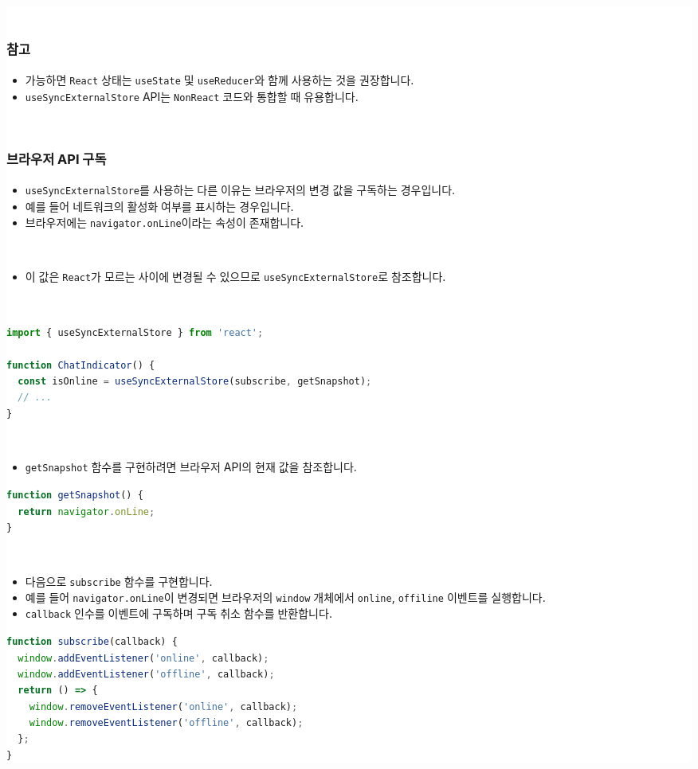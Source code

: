 ```jsx
```

<br>

### 참고

- 가능하면 `React` 상태는 `useState` 및 `useReducer`와 함께 사용하는 것을 권장합니다.
- `useSyncExternalStore` API는 `NonReact` 코드와 통합할 때 유용합니다.

<br>

### 브라우저 API 구독

- `useSyncExternalStore`를 사용하는 다른 이유는 브라우저의 변경 값을 구독하는 경우입니다.
- 예를 들어 네트워크의 활성화 여부를 표시하는 경우입니다.
- 브라우저에는 `navigator.onLine`이라는 속성이 존재합니다.

<br>

- 이 값은 `React`가 모르는 사이에 변경될 수 있으므로 `useSyncExternalStore`로 참조합니다.

<br>

```jsx
import { useSyncExternalStore } from 'react';

function ChatIndicator() {
  const isOnline = useSyncExternalStore(subscribe, getSnapshot);
  // ...
}
```

<br>

- `getSnapshot` 함수를 구현하려면 브라우저 API의 현재 값을 참조합니다.

```jsx
function getSnapshot() {
  return navigator.onLine;
}
```

<br>

- 다음으로 `subscribe` 함수를 구현합니다.
- 예를 들어 `navigator.onLine`이 변경되면 브라우저의 `window` 개체에서 `online`, `offiline` 이벤트를 실행합니다.
- `callback` 인수를 이벤트에 구독하며 구독 취소 함수를 반환합니다.

```jsx
function subscribe(callback) {
  window.addEventListener('online', callback);
  window.addEventListener('offline', callback);
  return () => {
    window.removeEventListener('online', callback);
    window.removeEventListener('offline', callback);
  };
}
```
